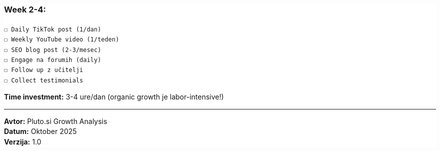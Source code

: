 ### **Week 2-4:**
```
☐ Daily TikTok post (1/dan)
☐ Weekly YouTube video (1/teden)
☐ SEO blog post (2-3/mesec)
☐ Engage na forumih (daily)
☐ Follow up z učitelji
☐ Collect testimonials
```

**Time investment:** 3-4 ure/dan (organic growth je labor-intensive!)

---

**Avtor:** Pluto.si Growth Analysis  
**Datum:** Oktober 2025  
**Verzija:** 1.0
